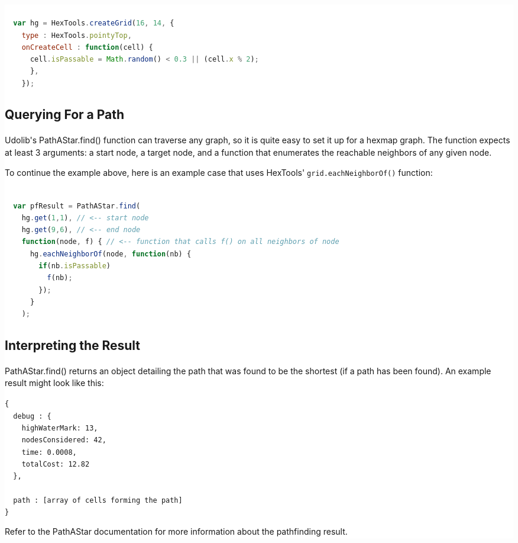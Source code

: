```javascript
  
  var hg = HexTools.createGrid(16, 14, { 
    type : HexTools.pointyTop,
    onCreateCell : function(cell) {
      cell.isPassable = Math.random() < 0.3 || (cell.x % 2);
      },
    });

```

## Querying For a Path

Udolib's PathAStar.find() function can traverse any graph, so it is quite easy to set it up for a hexmap graph. The function expects at least 3 arguments: a start node, a target node, and a function that enumerates the reachable neighbors of any given node.

To continue the example above, here is an example case that uses HexTools' `grid.eachNeighborOf()` function:

```javascript
  
  var pfResult = PathAStar.find(
    hg.get(1,1), // <-- start node
    hg.get(9,6), // <-- end node
    function(node, f) { // <-- function that calls f() on all neighbors of node
      hg.eachNeighborOf(node, function(nb) {
        if(nb.isPassable)
          f(nb);
        });
      }          
    );

```

## Interpreting the Result

PathAStar.find() returns an object detailing the path that was found to be the shortest (if a path has been found). An example result might look like this:

```
{
  debug : {
    highWaterMark: 13,
    nodesConsidered: 42,
    time: 0.0008,
    totalCost: 12.82
  },
    
  path : [array of cells forming the path]   
}
```

Refer to the PathAStar documentation for more information about the pathfinding result.
